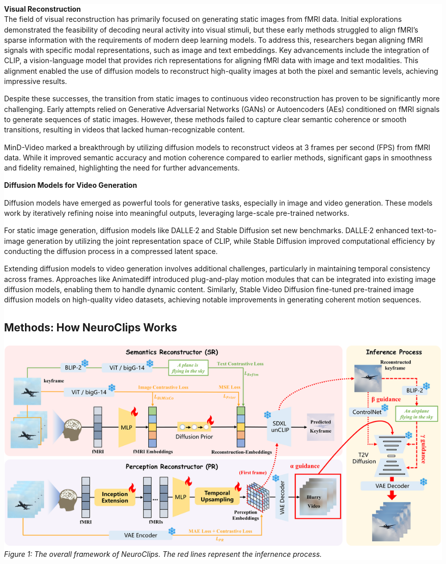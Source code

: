 **Visual Reconstruction**  
The field of visual reconstruction has primarily focused on generating static images from fMRI data. Initial explorations demonstrated the feasibility of decoding neural activity into visual stimuli, but these early methods struggled to align fMRI’s sparse information with the requirements of modern deep learning models. To address this, researchers began aligning fMRI signals with specific modal representations, such as image and text embeddings. Key advancements include the integration of CLIP, a vision-language model that provides rich representations for aligning fMRI data with image and text modalities. This alignment enabled the use of diffusion models to reconstruct high-quality images at both the pixel and semantic levels, achieving impressive results.

Despite these successes, the transition from static images to continuous video reconstruction has proven to be significantly more challenging. Early attempts relied on Generative Adversarial Networks (GANs) or Autoencoders (AEs) conditioned on fMRI signals to generate sequences of static images. However, these methods failed to capture clear semantic coherence or smooth transitions, resulting in videos that lacked human-recognizable content.

MinD-Video marked a breakthrough by utilizing diffusion models to reconstruct videos at 3 frames per second (FPS) from fMRI data. While it improved semantic accuracy and motion coherence compared to earlier methods, significant gaps in smoothness and fidelity remained, highlighting the need for further advancements.


**Diffusion Models for Video Generation**

Diffusion models have emerged as powerful tools for generative tasks, especially in image and video generation. These models work by iteratively refining noise into meaningful outputs, leveraging large-scale pre-trained networks.

For static image generation, diffusion models like DALLE·2 and Stable Diffusion set new benchmarks. DALLE·2 enhanced text-to-image generation by utilizing the joint representation space of CLIP, while Stable Diffusion improved computational efficiency by conducting the diffusion process in a compressed latent space.

Extending diffusion models to video generation involves additional challenges, particularly in maintaining temporal consistency across frames. Approaches like Animatediff introduced plug-and-play motion modules that can be integrated into existing image diffusion models, enabling them to handle dynamic content. Similarly, Stable Video Diffusion fine-tuned pre-trained image diffusion models on high-quality video datasets, achieving notable improvements in generating coherent motion sequences.

## Methods: How NeuroClips Works
![Methodology](https://raw.githubusercontent.com/NafiuRahman77/471_blog/main/images/architecture.png)
*Figure 1: The overall framework of NeuroClips. The red lines represent the infernence process.*
